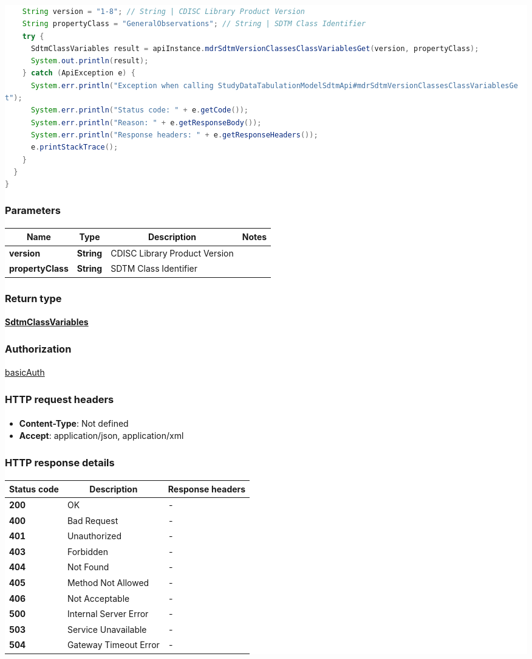 ```java
    String version = "1-8"; // String | CDISC Library Product Version
    String propertyClass = "GeneralObservations"; // String | SDTM Class Identifier
    try {
      SdtmClassVariables result = apiInstance.mdrSdtmVersionClassesClassVariablesGet(version, propertyClass);
      System.out.println(result);
    } catch (ApiException e) {
      System.err.println("Exception when calling StudyDataTabulationModelSdtmApi#mdrSdtmVersionClassesClassVariablesGet");
      System.err.println("Status code: " + e.getCode());
      System.err.println("Reason: " + e.getResponseBody());
      System.err.println("Response headers: " + e.getResponseHeaders());
      e.printStackTrace();
    }
  }
}
```

### Parameters

| Name | Type | Description  | Notes |
|------------- | ------------- | ------------- | -------------|
| **version** | **String**| CDISC Library Product Version | |
| **propertyClass** | **String**| SDTM Class Identifier | |

### Return type

[**SdtmClassVariables**](SdtmClassVariables.md)

### Authorization

[basicAuth](../README.md#basicAuth)

### HTTP request headers

 - **Content-Type**: Not defined
 - **Accept**: application/json, application/xml

### HTTP response details
| Status code | Description | Response headers |
|-------------|-------------|------------------|
| **200** | OK |  -  |
| **400** | Bad Request |  -  |
| **401** | Unauthorized |  -  |
| **403** | Forbidden |  -  |
| **404** | Not Found |  -  |
| **405** | Method Not Allowed |  -  |
| **406** | Not Acceptable |  -  |
| **500** | Internal Server Error |  -  |
| **503** | Service Unavailable |  -  |
| **504** | Gateway Timeout Error |  -  |
